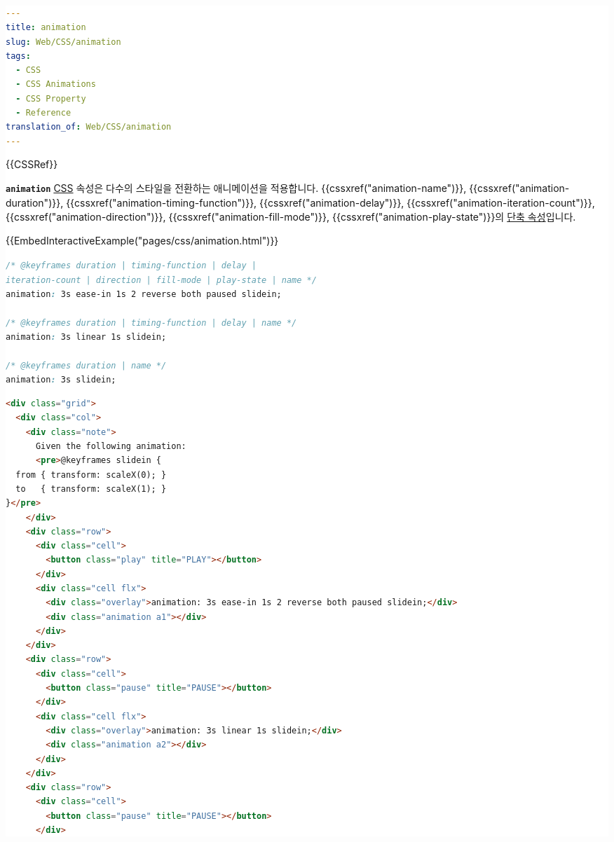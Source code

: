 ```yaml
---
title: animation
slug: Web/CSS/animation
tags:
  - CSS
  - CSS Animations
  - CSS Property
  - Reference
translation_of: Web/CSS/animation
---
```

{{CSSRef}}

**`animation`** [CSS](/ko/docs/Web/CSS) 속성은 다수의 스타일을 전환하는 애니메이션을 적용합니다. {{cssxref("animation-name")}}, {{cssxref("animation-duration")}}, {{cssxref("animation-timing-function")}}, {{cssxref("animation-delay")}}, {{cssxref("animation-iteration-count")}}, {{cssxref("animation-direction")}}, {{cssxref("animation-fill-mode")}}, {{cssxref("animation-play-state")}}의 [단축 속성](/ko/docs/Web/CSS/Shorthand_properties)입니다.

{{EmbedInteractiveExample("pages/css/animation.html")}}

```css
/* @keyframes duration | timing-function | delay |
iteration-count | direction | fill-mode | play-state | name */
animation: 3s ease-in 1s 2 reverse both paused slidein;

/* @keyframes duration | timing-function | delay | name */
animation: 3s linear 1s slidein;

/* @keyframes duration | name */
animation: 3s slidein;
```

```html hidden
<div class="grid">
  <div class="col">
    <div class="note">
      Given the following animation:
      <pre>@keyframes slidein {
  from { transform: scaleX(0); }
  to   { transform: scaleX(1); }
}</pre>
    </div>
    <div class="row">
      <div class="cell">
        <button class="play" title="PLAY"></button>
      </div>
      <div class="cell flx">
        <div class="overlay">animation: 3s ease-in 1s 2 reverse both paused slidein;</div>
        <div class="animation a1"></div>
      </div>
    </div>
    <div class="row">
      <div class="cell">
        <button class="pause" title="PAUSE"></button>
      </div>
      <div class="cell flx">
        <div class="overlay">animation: 3s linear 1s slidein;</div>
        <div class="animation a2"></div>
      </div>
    </div>
    <div class="row">
      <div class="cell">
        <button class="pause" title="PAUSE"></button>
      </div>
```